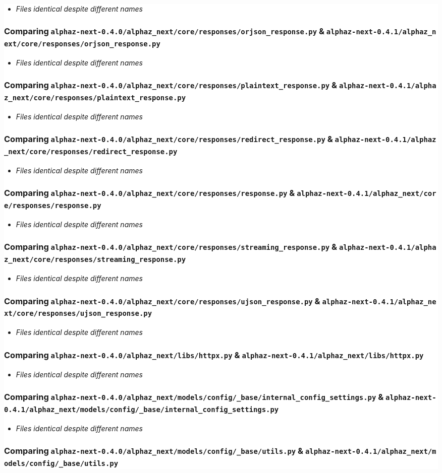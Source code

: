  * *Files identical despite different names*

### Comparing `alphaz-next-0.4.0/alphaz_next/core/responses/orjson_response.py` & `alphaz-next-0.4.1/alphaz_next/core/responses/orjson_response.py`

 * *Files identical despite different names*

### Comparing `alphaz-next-0.4.0/alphaz_next/core/responses/plaintext_response.py` & `alphaz-next-0.4.1/alphaz_next/core/responses/plaintext_response.py`

 * *Files identical despite different names*

### Comparing `alphaz-next-0.4.0/alphaz_next/core/responses/redirect_response.py` & `alphaz-next-0.4.1/alphaz_next/core/responses/redirect_response.py`

 * *Files identical despite different names*

### Comparing `alphaz-next-0.4.0/alphaz_next/core/responses/response.py` & `alphaz-next-0.4.1/alphaz_next/core/responses/response.py`

 * *Files identical despite different names*

### Comparing `alphaz-next-0.4.0/alphaz_next/core/responses/streaming_response.py` & `alphaz-next-0.4.1/alphaz_next/core/responses/streaming_response.py`

 * *Files identical despite different names*

### Comparing `alphaz-next-0.4.0/alphaz_next/core/responses/ujson_response.py` & `alphaz-next-0.4.1/alphaz_next/core/responses/ujson_response.py`

 * *Files identical despite different names*

### Comparing `alphaz-next-0.4.0/alphaz_next/libs/httpx.py` & `alphaz-next-0.4.1/alphaz_next/libs/httpx.py`

 * *Files identical despite different names*

### Comparing `alphaz-next-0.4.0/alphaz_next/models/config/_base/internal_config_settings.py` & `alphaz-next-0.4.1/alphaz_next/models/config/_base/internal_config_settings.py`

 * *Files identical despite different names*

### Comparing `alphaz-next-0.4.0/alphaz_next/models/config/_base/utils.py` & `alphaz-next-0.4.1/alphaz_next/models/config/_base/utils.py`
